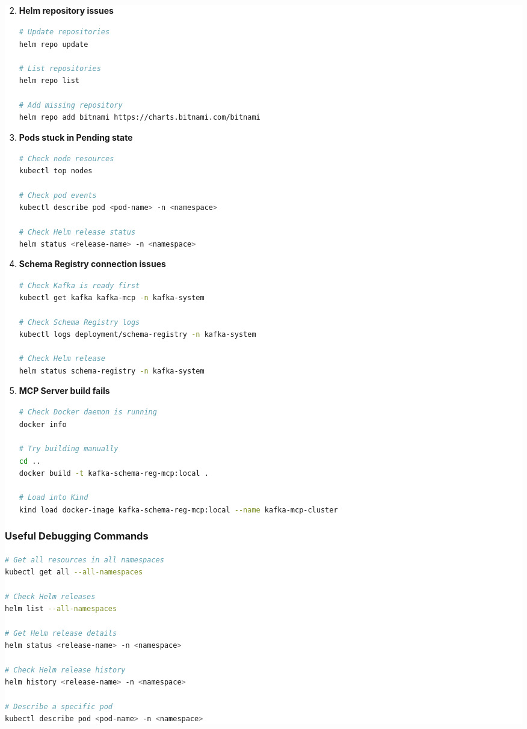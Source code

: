 2. **Helm repository issues**
   ```bash
   # Update repositories
   helm repo update
   
   # List repositories
   helm repo list
   
   # Add missing repository
   helm repo add bitnami https://charts.bitnami.com/bitnami
   ```

3. **Pods stuck in Pending state**
   ```bash
   # Check node resources
   kubectl top nodes
   
   # Check pod events
   kubectl describe pod <pod-name> -n <namespace>
   
   # Check Helm release status
   helm status <release-name> -n <namespace>
   ```

4. **Schema Registry connection issues**
   ```bash
   # Check Kafka is ready first
   kubectl get kafka kafka-mcp -n kafka-system
   
   # Check Schema Registry logs
   kubectl logs deployment/schema-registry -n kafka-system
   
   # Check Helm release
   helm status schema-registry -n kafka-system
   ```

5. **MCP Server build fails**
   ```bash
   # Check Docker daemon is running
   docker info
   
   # Try building manually
   cd ..
   docker build -t kafka-schema-reg-mcp:local .
   
   # Load into Kind
   kind load docker-image kafka-schema-reg-mcp:local --name kafka-mcp-cluster
   ```

### Useful Debugging Commands

```bash
# Get all resources in all namespaces
kubectl get all --all-namespaces

# Check Helm releases
helm list --all-namespaces

# Get Helm release details
helm status <release-name> -n <namespace>

# Check Helm release history
helm history <release-name> -n <namespace>

# Describe a specific pod
kubectl describe pod <pod-name> -n <namespace>

```